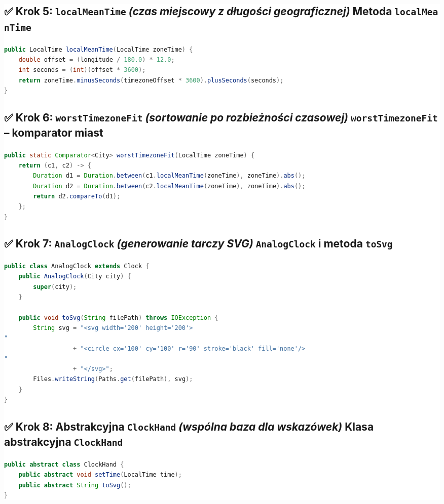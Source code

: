 ## ✅ Krok 5: `localMeanTime` *(czas miejscowy z długości geograficznej)* Metoda `localMeanTime`
```java
public LocalTime localMeanTime(LocalTime zoneTime) {
    double offset = (longitude / 180.0) * 12.0;
    int seconds = (int)(offset * 3600);
    return zoneTime.minusSeconds(timezoneOffset * 3600).plusSeconds(seconds);
}
```

## ✅ Krok 6: `worstTimezoneFit` *(sortowanie po rozbieżności czasowej)* `worstTimezoneFit` – komparator miast
```java
public static Comparator<City> worstTimezoneFit(LocalTime zoneTime) {
    return (c1, c2) -> {
        Duration d1 = Duration.between(c1.localMeanTime(zoneTime), zoneTime).abs();
        Duration d2 = Duration.between(c2.localMeanTime(zoneTime), zoneTime).abs();
        return d2.compareTo(d1);
    };
}
```

## ✅ Krok 7: `AnalogClock` *(generowanie tarczy SVG)* `AnalogClock` i metoda `toSvg`
```java
public class AnalogClock extends Clock {
    public AnalogClock(City city) {
        super(city);
    }

    public void toSvg(String filePath) throws IOException {
        String svg = "<svg width='200' height='200'>
"
                   + "<circle cx='100' cy='100' r='90' stroke='black' fill='none'/>
"
                   + "</svg>";
        Files.writeString(Paths.get(filePath), svg);
    }
}
```

## ✅ Krok 8: Abstrakcyjna `ClockHand` *(wspólna baza dla wskazówek)* Klasa abstrakcyjna `ClockHand`
```java
public abstract class ClockHand {
    public abstract void setTime(LocalTime time);
    public abstract String toSvg();
}
```
